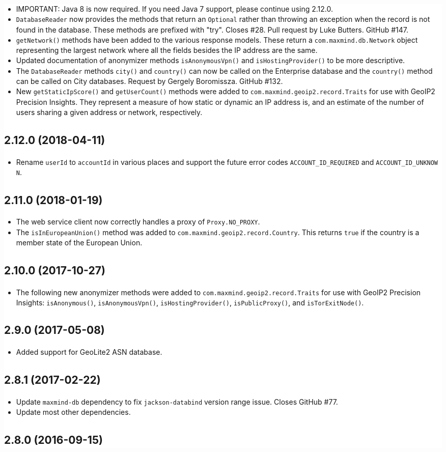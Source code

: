 * IMPORTANT: Java 8 is now required. If you need Java 7 support, please
  continue using 2.12.0.
* `DatabaseReader` now provides the methods that return an `Optional` rather
  than throwing an exception when the record is not found in the database. These
  methods are prefixed with "try". Closes #28. Pull request by Luke Butters.
  GitHub #147.
* `getNetwork()` methods have been added to the various response models. These
  return a `com.maxmind.db.Network` object representing the largest network
  where all the fields besides the IP address are the same.
* Updated documentation of anonymizer methods `isAnonymousVpn()` and
  `isHostingProvider()` to be more descriptive.
* The `DatabaseReader` methods `city()` and `country()` can now be called on
  the Enterprise database and the `country()` method can be called on City
  databases. Request by Gergely Boromissza. GitHub #132.
* New `getStaticIpScore()` and `getUserCount()` methods were added to
  `com.maxmind.geoip2.record.Traits` for use with GeoIP2 Precision Insights.
  They represent a measure of how static or dynamic an IP address is, and an
  estimate of the number of users sharing a given address or network,
  respectively.

2.12.0 (2018-04-11)
-------------------

* Rename `userId` to `accountId` in various places and support the future error
  codes `ACCOUNT_ID_REQUIRED` and `ACCOUNT_ID_UNKNOWN`.

2.11.0 (2018-01-19)
------------------

* The web service client now correctly handles a proxy of `Proxy.NO_PROXY`.
* The `isInEuropeanUnion()` method was added to
  `com.maxmind.geoip2.record.Country`. This returns `true` if the country
  is a member state of the European Union.

2.10.0 (2017-10-27)
-------------------

* The following new anonymizer methods were added to
  `com.maxmind.geoip2.record.Traits` for use with GeoIP2 Precision Insights:
  `isAnonymous()`, `isAnonymousVpn()`, `isHostingProvider()`, `isPublicProxy()`,
  and `isTorExitNode()`.

2.9.0 (2017-05-08)
------------------

* Added support for GeoLite2 ASN database.

2.8.1 (2017-02-22)
------------------

* Update `maxmind-db` dependency to fix `jackson-databind` version range
  issue. Closes GitHub #77.
* Update most other dependencies.

2.8.0 (2016-09-15)
------------------
